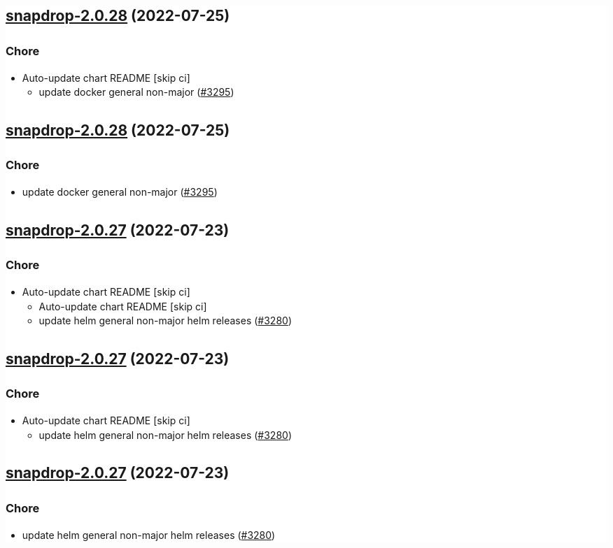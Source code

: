 


## [snapdrop-2.0.28](https://github.com/truecharts/apps/compare/snapdrop-2.0.27...snapdrop-2.0.28) (2022-07-25)

### Chore

- Auto-update chart README [skip ci]
  - update docker general non-major ([#3295](https://github.com/truecharts/apps/issues/3295))




## [snapdrop-2.0.28](https://github.com/truecharts/apps/compare/snapdrop-2.0.27...snapdrop-2.0.28) (2022-07-25)

### Chore

- update docker general non-major ([#3295](https://github.com/truecharts/apps/issues/3295))




## [snapdrop-2.0.27](https://github.com/truecharts/apps/compare/snapdrop-2.0.26...snapdrop-2.0.27) (2022-07-23)

### Chore

- Auto-update chart README [skip ci]
  - Auto-update chart README [skip ci]
  - update helm general non-major helm releases ([#3280](https://github.com/truecharts/apps/issues/3280))




## [snapdrop-2.0.27](https://github.com/truecharts/apps/compare/snapdrop-2.0.26...snapdrop-2.0.27) (2022-07-23)

### Chore

- Auto-update chart README [skip ci]
  - update helm general non-major helm releases ([#3280](https://github.com/truecharts/apps/issues/3280))




## [snapdrop-2.0.27](https://github.com/truecharts/apps/compare/snapdrop-2.0.26...snapdrop-2.0.27) (2022-07-23)

### Chore

- update helm general non-major helm releases ([#3280](https://github.com/truecharts/apps/issues/3280))

